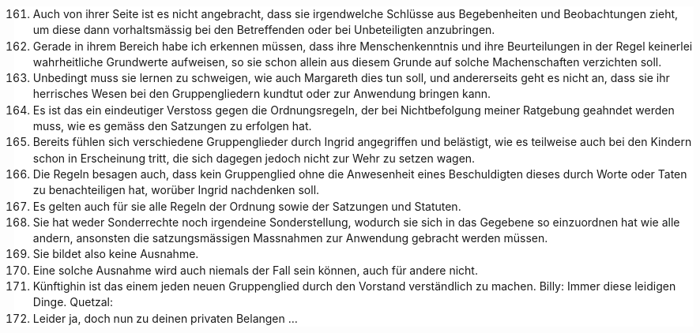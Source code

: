 161. Auch von ihrer Seite ist es nicht angebracht, dass sie irgendwelche Schlüsse aus Begebenheiten und Beobachtungen zieht, um diese dann vorhaltsmässig bei den Betreffenden oder bei Unbeteiligten anzubringen.
162. Gerade in ihrem Bereich habe ich erkennen müssen, dass ihre Menschenkenntnis und ihre Beurteilungen in der Regel keinerlei wahrheitliche Grundwerte aufweisen, so sie schon allein aus diesem Grunde auf solche Machenschaften verzichten soll.
163. Unbedingt muss sie lernen zu schweigen, wie auch Margareth dies tun soll, und andererseits geht es nicht an, dass sie ihr herrisches Wesen bei den Gruppengliedern kundtut oder zur Anwendung bringen kann.
164. Es ist das ein eindeutiger Verstoss gegen die Ordnungsregeln, der bei Nichtbefolgung meiner Ratgebung geahndet werden muss, wie es gemäss den Satzungen zu erfolgen hat.
165. Bereits fühlen sich verschiedene Gruppenglieder durch Ingrid angegriffen und belästigt, wie es teilweise auch bei den Kindern schon in Erscheinung tritt, die sich dagegen jedoch nicht zur Wehr zu setzen wagen.
166. Die Regeln besagen auch, dass kein Gruppenglied ohne die Anwesenheit eines Beschuldigten dieses durch Worte oder Taten zu benachteiligen hat, worüber Ingrid nachdenken soll.
167. Es gelten auch für sie alle Regeln der Ordnung sowie der Satzungen und Statuten.
168. Sie hat weder Sonderrechte noch irgendeine Sonderstellung, wodurch sie sich in das Gegebene so einzuordnen hat wie alle andern, ansonsten die satzungsmässigen Massnahmen zur Anwendung gebracht werden müssen.
169. Sie bildet also keine Ausnahme.
170. Eine solche Ausnahme wird auch niemals der Fall sein können, auch für andere nicht.
171. Künftighin ist das einem jeden neuen Gruppenglied durch den Vorstand verständlich zu machen.
Billy:
Immer diese leidigen Dinge.
Quetzal:
172. Leider ja, doch nun zu deinen privaten Belangen …